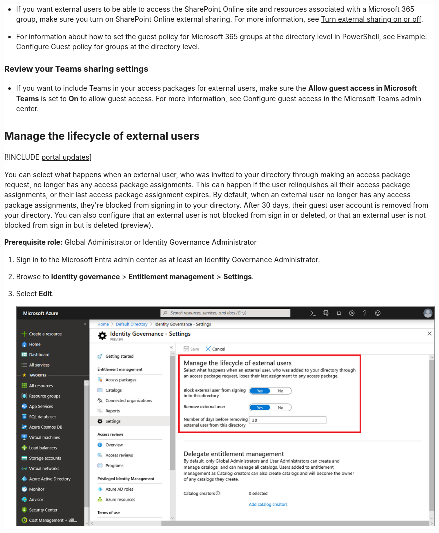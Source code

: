- If you want external users to be able to access the SharePoint Online site and resources associated with a Microsoft 365 group, make sure you turn on SharePoint Online external sharing. For more information, see [Turn external sharing on or off](/sharepoint/turn-external-sharing-on-or-off#change-the-organization-level-external-sharing-setting).

- For information about how to set the guest policy for Microsoft 365 groups at the directory level in PowerShell, see [Example: Configure Guest policy for groups at the directory level](../enterprise-users/groups-settings-cmdlets.md#example-configure-guest-policy-for-groups-at-the-directory-level).

### Review your Teams sharing settings

- If you want to include Teams in your access packages for external users, make sure the **Allow guest access in Microsoft Teams** is set to **On** to allow guest access. For more information, see [Configure guest access in the Microsoft Teams admin center](/microsoftteams/set-up-guests#configure-guest-access-in-the-teams-admin-center).

## Manage the lifecycle of external users

[!INCLUDE [portal updates](~/articles/active-directory/includes/portal-update.md)]

You can select what happens when an external user, who was invited to your directory through making an access package request, no longer has any access package assignments. This can happen if the user relinquishes all their access package assignments, or their last access package assignment expires. By default, when an external user no longer has any access package assignments, they're blocked from signing in to your directory. After 30 days, their guest user account is removed from your directory.  You can also configure that an external user is not blocked from sign in or deleted, or that an external user is not blocked from sign in but is deleted (preview).

**Prerequisite role:** Global Administrator or Identity Governance Administrator

1. Sign in to the [Microsoft Entra admin center](https://entra.microsoft.com) as at least an [Identity Governance Administrator](../roles/permissions-reference.md#identity-governance-administrator).

1. Browse to **Identity governance** > **Entitlement management** > **Settings**.

1. Select **Edit**.

    ![Settings to manage the lifecycle of external users](./media/entitlement-management-external-users/settings-external-users.png)
